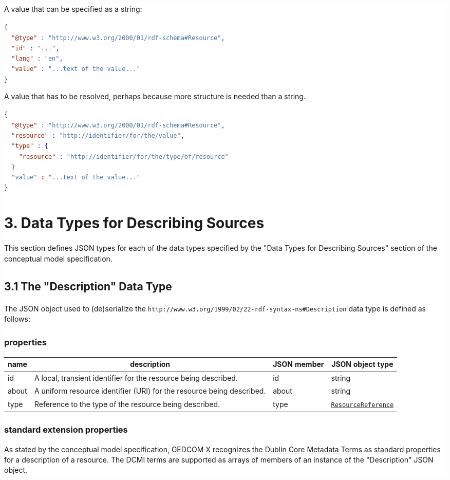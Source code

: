 A value that can be specified as a string:

```json
{
  "@type" : "http://www.w3.org/2000/01/rdf-schema#Resource",
  "id" : "...",
  "lang" : "en",
  "value" : "...text of the value..."
}
```

A value that has to be resolved, perhaps because more structure is needed
than a string.

```json
{
  "@type" : "http://www.w3.org/2000/01/rdf-schema#Resource",
  "resource" : "http://identifier/for/the/value",
  "type" : {
    "resource" : "http://identifier/for/the/type/of/resource"
  }
  "value" : "...text of the value..."
}
```

# 3. Data Types for Describing Sources

This section defines JSON types for each of the data types specified by the
"Data Types for Describing Sources" section of the conceptual model specification.

<a id="rdf-description"/>

## 3.1 The "Description" Data Type

The JSON object used to (de)serialize the `http://www.w3.org/1999/02/22-rdf-syntax-ns#Description` 
data type is defined as follows:

### properties

name | description | JSON member | JSON object type
-----|-------------|--------------|---------
id | A local, transient identifier for the resource being described. | id | string
about | A uniform resource identifier (URI) for the resource being described. | about | string
type  | Reference to the type of the resource being described. | type | [`ResourceReference`](#resource-reference)

### standard extension properties

As stated by the conceptual model specification, GEDCOM X recognizes the
[Dublin Core Metadata Terms](http://dublincore.org/documents/dcmi-terms/) as standard properties for a
description of a resource. The DCMI terms are supported as arrays of members of an instance of the
"Description" JSON object.
